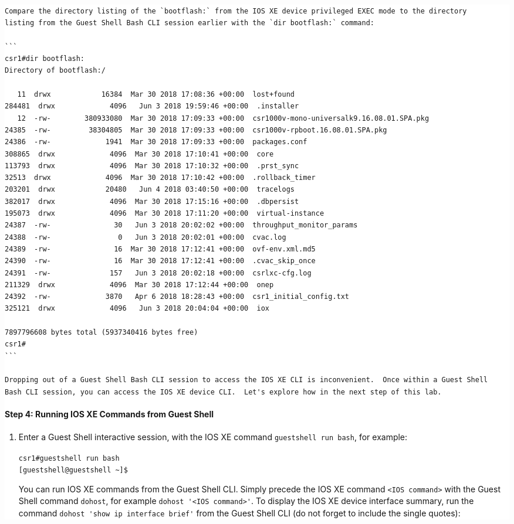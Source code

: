     Compare the directory listing of the `bootflash:` from the IOS XE device privileged EXEC mode to the directory 
    listing from the Guest Shell Bash CLI session earlier with the `dir bootflash:` command:
    
    ```
    csr1#dir bootflash:
    Directory of bootflash:/
    
       11  drwx            16384  Mar 30 2018 17:08:36 +00:00  lost+found
    284481  drwx             4096   Jun 3 2018 19:59:46 +00:00  .installer
       12  -rw-        380933080  Mar 30 2018 17:09:33 +00:00  csr1000v-mono-universalk9.16.08.01.SPA.pkg
    24385  -rw-         38304805  Mar 30 2018 17:09:33 +00:00  csr1000v-rpboot.16.08.01.SPA.pkg
    24386  -rw-             1941  Mar 30 2018 17:09:33 +00:00  packages.conf
    308865  drwx             4096  Mar 30 2018 17:10:41 +00:00  core
    113793  drwx             4096  Mar 30 2018 17:10:32 +00:00  .prst_sync
    32513  drwx             4096  Mar 30 2018 17:10:42 +00:00  .rollback_timer
    203201  drwx            20480   Jun 4 2018 03:40:50 +00:00  tracelogs
    382017  drwx             4096  Mar 30 2018 17:15:16 +00:00  .dbpersist
    195073  drwx             4096  Mar 30 2018 17:11:20 +00:00  virtual-instance
    24387  -rw-               30   Jun 3 2018 20:02:02 +00:00  throughput_monitor_params
    24388  -rw-                0   Jun 3 2018 20:02:01 +00:00  cvac.log
    24389  -rw-               16  Mar 30 2018 17:12:41 +00:00  ovf-env.xml.md5
    24390  -rw-               16  Mar 30 2018 17:12:41 +00:00  .cvac_skip_once
    24391  -rw-              157   Jun 3 2018 20:02:18 +00:00  csrlxc-cfg.log
    211329  drwx             4096  Mar 30 2018 17:12:44 +00:00  onep
    24392  -rw-             3870   Apr 6 2018 18:28:43 +00:00  csr1_initial_config.txt
    325121  drwx             4096   Jun 3 2018 20:04:04 +00:00  iox
    
    7897796608 bytes total (5937340416 bytes free)
    csr1#
    ```
    
    Dropping out of a Guest Shell Bash CLI session to access the IOS XE CLI is inconvenient.  Once within a Guest Shell 
    Bash CLI session, you can access the IOS XE device CLI.  Let's explore how in the next step of this lab.

#### Step 4: Running IOS XE Commands from Guest Shell

1. Enter a Guest Shell interactive session, with the IOS XE command `guestshell run bash`, for example:
    
    ```
    csr1#guestshell run bash
    [guestshell@guestshell ~]$
    ```
    
    You can run IOS XE commands from the Guest Shell CLI.  Simply precede the IOS XE command `<IOS command>` with the
    Guest Shell command `dohost`, for example `dohost '<IOS command>'`.  To display the IOS XE device interface 
    summary, run the command `dohost 'show ip interface brief'` from the Guest Shell CLI (do not forget to include 
    the single quotes):
    